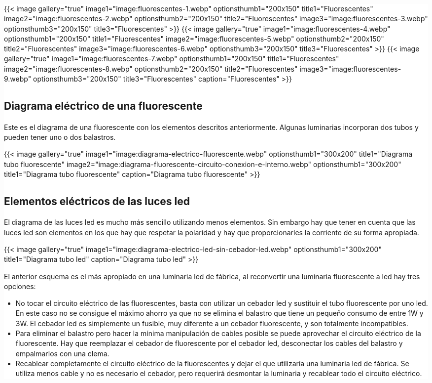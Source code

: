 {{< image
    gallery="true"
    image1="image:fluorescentes-1.webp" optionsthumb1="200x150" title1="Fluorescentes"
    image2="image:fluorescentes-2.webp" optionsthumb2="200x150" title2="Fluorescentes"
    image3="image:fluorescentes-3.webp" optionsthumb3="200x150" title3="Fluorescentes" >}}
{{< image
    gallery="true"
    image1="image:fluorescentes-4.webp" optionsthumb1="200x150" title1="Fluorescentes"
    image2="image:fluorescentes-5.webp" optionsthumb2="200x150" title2="Fluorescentes"
    image3="image:fluorescentes-6.webp" optionsthumb3="200x150" title3="Fluorescentes" >}}
{{< image
    gallery="true"
    image1="image:fluorescentes-7.webp" optionsthumb1="200x150" title1="Fluorescentes"
    image2="image:fluorescentes-8.webp" optionsthumb2="200x150" title2="Fluorescentes"
    image3="image:fluorescentes-9.webp" optionsthumb3="200x150" title3="Fluorescentes"
    caption="Fluorescentes" >}}

## Diagrama eléctrico de una fluorescente

Este es el diagrama de una fluorescente con los elementos descritos anteriormente. Algunas luminarias incorporan dos tubos y pueden tener uno o dos balastros.

{{< image
    gallery="true"
    image1="image:diagrama-electrico-fluorescente.webp" optionsthumb1="300x200" title1="Diagrama tubo fluorescente"
    image2="image:diagrama-fluorescente-circuito-conexion-e-interno.webp" optionsthumb1="300x200" title1="Diagrama tubo fluorescente"
    caption="Diagrama tubo fluorescente" >}}

## Elementos eléctricos de las luces led

El diagrama de las luces led es mucho más sencillo utilizando menos elementos. Sin embargo hay que tener en cuenta que las luces led son elementos en los que hay que respetar la polaridad y hay que proporcionarles la corriente de su forma apropiada.

{{< image
    gallery="true"
    image1="image:diagrama-electrico-led-sin-cebador-led.webp" optionsthumb1="300x200" title1="Diagrama tubo led"
    caption="Diagrama tubo led" >}}

El anterior esquema es el más apropiado en una luminaria led de fábrica, al reconvertir una luminaria fluorescente a led hay tres opciones:

* No tocar el circuito eléctrico de las fluorescentes, basta con utilizar un cebador led y sustituir el tubo fluorescente por uno led. En este caso no se consigue el máximo ahorro ya que no se elimina el balastro que tiene un pequeño consumo de entre 1W y 3W. El cebador led es simplemente un fusible, muy diferente a un cebador fluorescente, y son totalmente incompatibles.
* Para eliminar el balastro pero hacer la mínima manipulación de cables posible se puede aprovechar el circuito eléctrico de la fluorescente. Hay que reemplazar el cebador de fluorescente por el cebador led, desconectar los cables del balastro y empalmarlos con una clema.
* Recablear completamente el circuito eléctrico de la fluorescentes y dejar el que utilizaría una luminaria led de fábrica. Se utiliza menos cable y no es necesario el cebador, pero requerirá desmontar la luminaria y recablear todo el circuito eléctrico.
